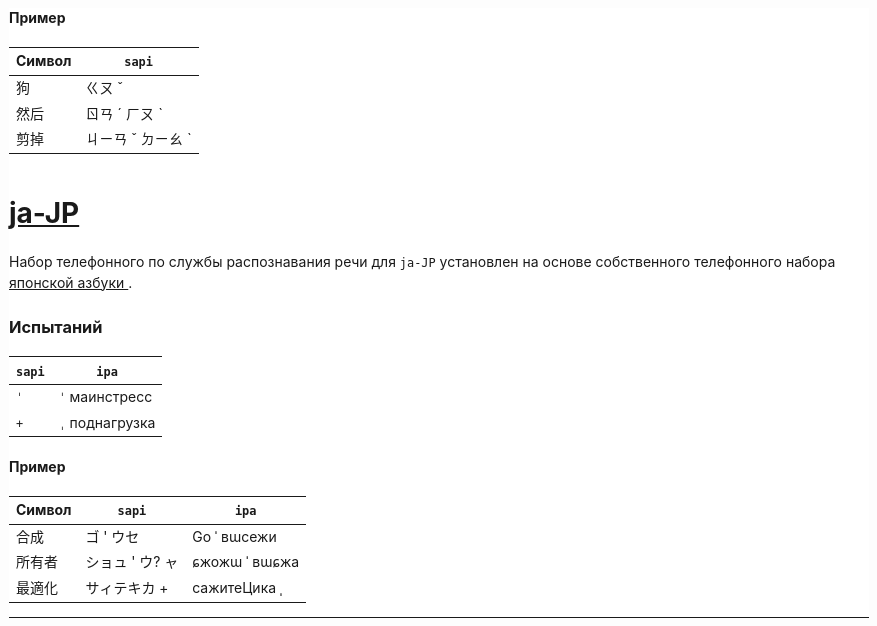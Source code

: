 #### <a name="example"></a>Пример

| Символ | `sapi`   |
|-----------|----------|
| 狗         | ㄍㄡ ˇ      |
| 然后        | ㄖㄢ ˊ ㄏㄡ ˋ   |
| 剪掉        | ㄐㄧㄢ ˇ ㄉㄧㄠ ˋ |

# <a name="ja-jp"></a>[ja-JP](#tab/ja-JP)

Набор телефонного по службы распознавания речи для `ja-JP` установлен на основе собственного телефонного набора <a href="https://en.wikipedia.org/wiki/Kana" target="_blank">японской азбуки </a> .

### <a name="stress"></a>Испытаний

| `sapi` | `ipa`          |
|--------|----------------|
| `ˈ`    | `ˈ` маинстресс |
| `+`    | `ˌ` поднагрузка  |

#### <a name="example"></a>Пример

| Символ | `sapi`  | `ipa`       |
|-----------|---------|-------------|
| 合成        | ゴ ' ウセ    | Go ˈ вɯсежи   |
| 所有者       | ショュ ' ウ? ャ | ɕжожɯ ˈ вɯɕжа |
| 最適化       | サィテキカ +  | сажитеЦика ˌ |

***